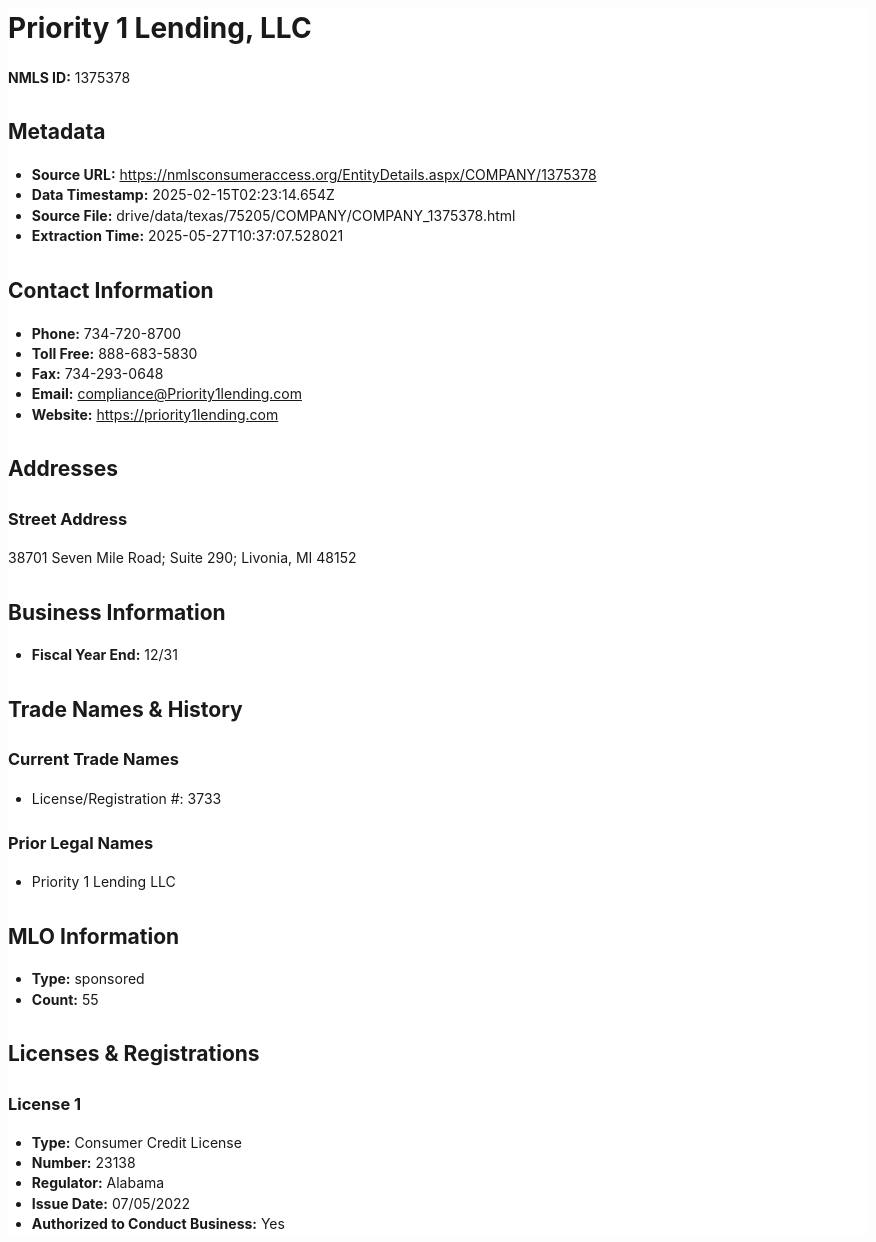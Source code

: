 # Priority 1 Lending, LLC

**NMLS ID:** 1375378

## Metadata
- **Source URL:** https://nmlsconsumeraccess.org/EntityDetails.aspx/COMPANY/1375378
- **Data Timestamp:** 2025-02-15T02:23:14.654Z
- **Source File:** drive/data/texas/75205/COMPANY/COMPANY_1375378.html
- **Extraction Time:** 2025-05-27T10:37:07.528021

## Contact Information
- **Phone:** 734-720-8700
- **Toll Free:** 888-683-5830
- **Fax:** 734-293-0648
- **Email:** compliance@Priority1lending.com
- **Website:** https://priority1lending.com

## Addresses
### Street Address
38701 Seven Mile Road; Suite 290; Livonia, MI 48152

## Business Information
- **Fiscal Year End:** 12/31

## Trade Names & History
### Current Trade Names
- License/Registration #: 3733

### Prior Legal Names
- Priority 1 Lending LLC

## MLO Information
- **Type:** sponsored
- **Count:** 55

## Licenses & Registrations

### License 1
- **Type:** Consumer Credit License
- **Number:** 23138
- **Regulator:** Alabama
- **Issue Date:** 07/05/2022
- **Authorized to Conduct Business:** Yes
